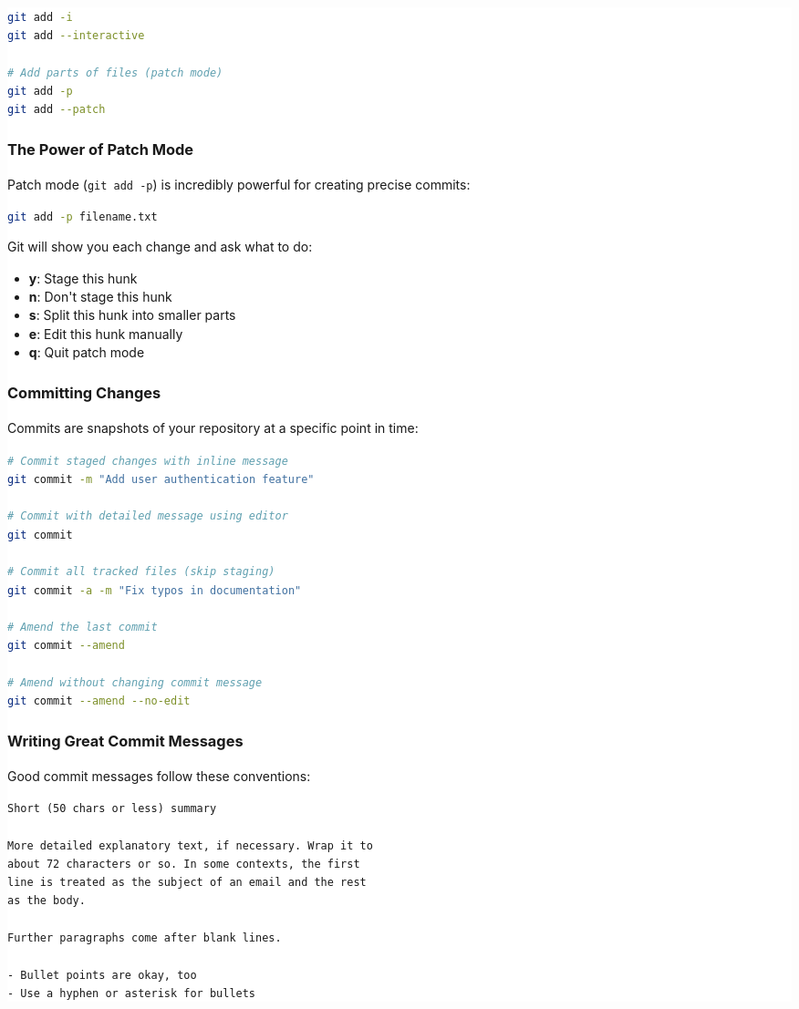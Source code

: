 ```bash
git add -i
git add --interactive

# Add parts of files (patch mode)
git add -p
git add --patch
```

### The Power of Patch Mode

Patch mode (`git add -p`) is incredibly powerful for creating precise commits:

```bash
git add -p filename.txt
```

Git will show you each change and ask what to do:
- **y**: Stage this hunk
- **n**: Don't stage this hunk
- **s**: Split this hunk into smaller parts
- **e**: Edit this hunk manually
- **q**: Quit patch mode

### Committing Changes

Commits are snapshots of your repository at a specific point in time:

```bash
# Commit staged changes with inline message
git commit -m "Add user authentication feature"

# Commit with detailed message using editor
git commit

# Commit all tracked files (skip staging)
git commit -a -m "Fix typos in documentation"

# Amend the last commit
git commit --amend

# Amend without changing commit message
git commit --amend --no-edit
```

### Writing Great Commit Messages

Good commit messages follow these conventions:

```
Short (50 chars or less) summary

More detailed explanatory text, if necessary. Wrap it to
about 72 characters or so. In some contexts, the first
line is treated as the subject of an email and the rest
as the body.

Further paragraphs come after blank lines.

- Bullet points are okay, too
- Use a hyphen or asterisk for bullets
```
